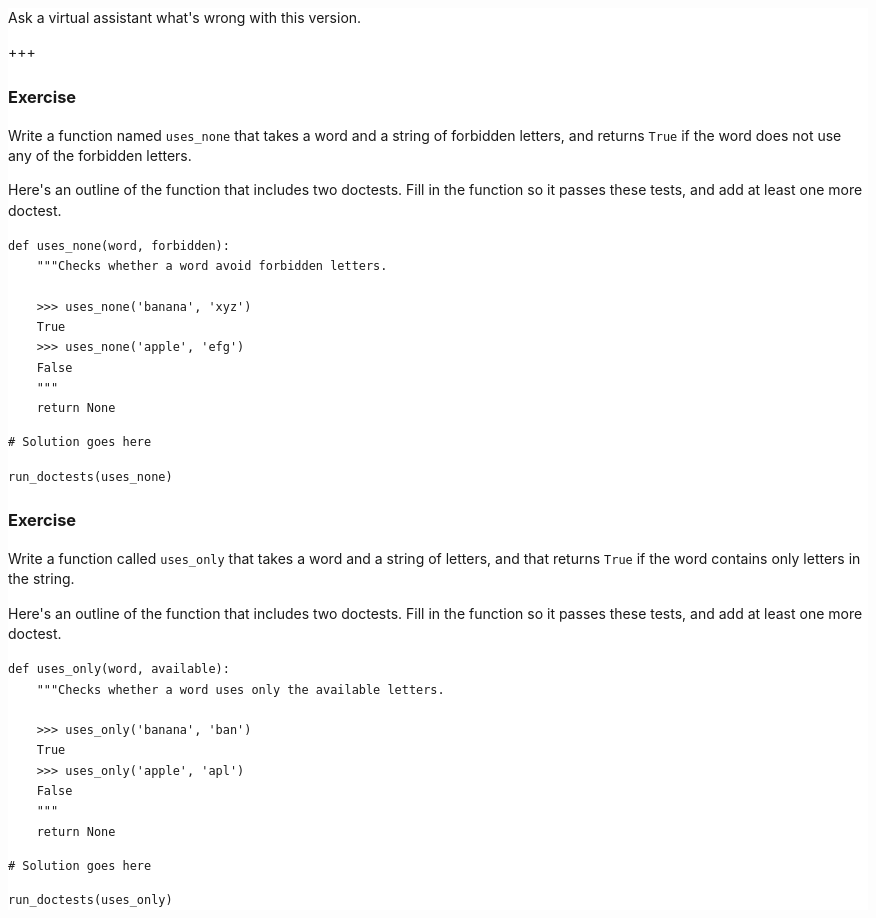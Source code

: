 Ask a virtual assistant what's wrong with this version.

+++

### Exercise

Write a function named `uses_none` that takes a word and a string of forbidden letters, and returns `True` if the word does not use any of the forbidden letters.

Here's an outline of the function that includes two doctests.
Fill in the function so it passes these tests, and add at least one more doctest.

```{code-cell} ipython3
def uses_none(word, forbidden):
    """Checks whether a word avoid forbidden letters.
    
    >>> uses_none('banana', 'xyz')
    True
    >>> uses_none('apple', 'efg')
    False
    """
    return None
```

```{code-cell} ipython3
# Solution goes here
```

```{code-cell} ipython3
run_doctests(uses_none)
```

### Exercise

Write a function called `uses_only` that takes a word and a string of letters, and that returns `True` if the word contains only letters in the string.

Here's an outline of the function that includes two doctests.
Fill in the function so it passes these tests, and add at least one more doctest.

```{code-cell} ipython3
def uses_only(word, available):
    """Checks whether a word uses only the available letters.
    
    >>> uses_only('banana', 'ban')
    True
    >>> uses_only('apple', 'apl')
    False
    """
    return None
```

```{code-cell} ipython3
# Solution goes here
```

```{code-cell} ipython3
run_doctests(uses_only)
```
